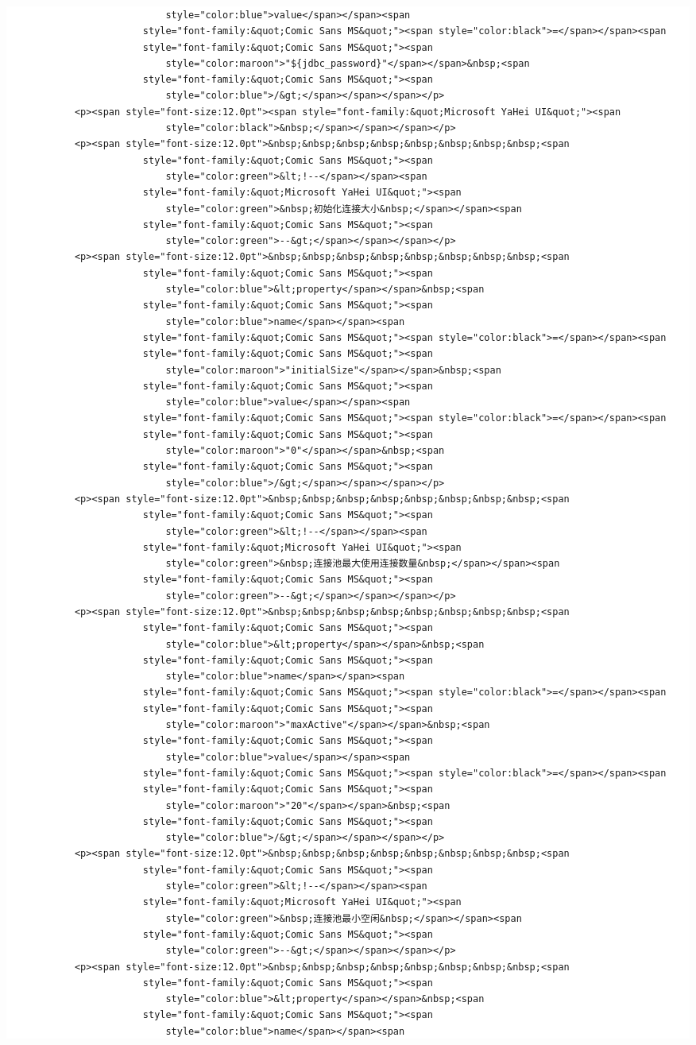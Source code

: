                                 style="color:blue">value</span></span><span
                            style="font-family:&quot;Comic Sans MS&quot;"><span style="color:black">=</span></span><span
                            style="font-family:&quot;Comic Sans MS&quot;"><span
                                style="color:maroon">"${jdbc_password}"</span></span>&nbsp;<span
                            style="font-family:&quot;Comic Sans MS&quot;"><span
                                style="color:blue">/&gt;</span></span></span></p>
                <p><span style="font-size:12.0pt"><span style="font-family:&quot;Microsoft YaHei UI&quot;"><span
                                style="color:black">&nbsp;</span></span></span></p>
                <p><span style="font-size:12.0pt">&nbsp;&nbsp;&nbsp;&nbsp;&nbsp;&nbsp;&nbsp;&nbsp;<span
                            style="font-family:&quot;Comic Sans MS&quot;"><span
                                style="color:green">&lt;!--</span></span><span
                            style="font-family:&quot;Microsoft YaHei UI&quot;"><span
                                style="color:green">&nbsp;初始化连接大小&nbsp;</span></span><span
                            style="font-family:&quot;Comic Sans MS&quot;"><span
                                style="color:green">--&gt;</span></span></span></p>
                <p><span style="font-size:12.0pt">&nbsp;&nbsp;&nbsp;&nbsp;&nbsp;&nbsp;&nbsp;&nbsp;<span
                            style="font-family:&quot;Comic Sans MS&quot;"><span
                                style="color:blue">&lt;property</span></span>&nbsp;<span
                            style="font-family:&quot;Comic Sans MS&quot;"><span
                                style="color:blue">name</span></span><span
                            style="font-family:&quot;Comic Sans MS&quot;"><span style="color:black">=</span></span><span
                            style="font-family:&quot;Comic Sans MS&quot;"><span
                                style="color:maroon">"initialSize"</span></span>&nbsp;<span
                            style="font-family:&quot;Comic Sans MS&quot;"><span
                                style="color:blue">value</span></span><span
                            style="font-family:&quot;Comic Sans MS&quot;"><span style="color:black">=</span></span><span
                            style="font-family:&quot;Comic Sans MS&quot;"><span
                                style="color:maroon">"0"</span></span>&nbsp;<span
                            style="font-family:&quot;Comic Sans MS&quot;"><span
                                style="color:blue">/&gt;</span></span></span></p>
                <p><span style="font-size:12.0pt">&nbsp;&nbsp;&nbsp;&nbsp;&nbsp;&nbsp;&nbsp;&nbsp;<span
                            style="font-family:&quot;Comic Sans MS&quot;"><span
                                style="color:green">&lt;!--</span></span><span
                            style="font-family:&quot;Microsoft YaHei UI&quot;"><span
                                style="color:green">&nbsp;连接池最大使用连接数量&nbsp;</span></span><span
                            style="font-family:&quot;Comic Sans MS&quot;"><span
                                style="color:green">--&gt;</span></span></span></p>
                <p><span style="font-size:12.0pt">&nbsp;&nbsp;&nbsp;&nbsp;&nbsp;&nbsp;&nbsp;&nbsp;<span
                            style="font-family:&quot;Comic Sans MS&quot;"><span
                                style="color:blue">&lt;property</span></span>&nbsp;<span
                            style="font-family:&quot;Comic Sans MS&quot;"><span
                                style="color:blue">name</span></span><span
                            style="font-family:&quot;Comic Sans MS&quot;"><span style="color:black">=</span></span><span
                            style="font-family:&quot;Comic Sans MS&quot;"><span
                                style="color:maroon">"maxActive"</span></span>&nbsp;<span
                            style="font-family:&quot;Comic Sans MS&quot;"><span
                                style="color:blue">value</span></span><span
                            style="font-family:&quot;Comic Sans MS&quot;"><span style="color:black">=</span></span><span
                            style="font-family:&quot;Comic Sans MS&quot;"><span
                                style="color:maroon">"20"</span></span>&nbsp;<span
                            style="font-family:&quot;Comic Sans MS&quot;"><span
                                style="color:blue">/&gt;</span></span></span></p>
                <p><span style="font-size:12.0pt">&nbsp;&nbsp;&nbsp;&nbsp;&nbsp;&nbsp;&nbsp;&nbsp;<span
                            style="font-family:&quot;Comic Sans MS&quot;"><span
                                style="color:green">&lt;!--</span></span><span
                            style="font-family:&quot;Microsoft YaHei UI&quot;"><span
                                style="color:green">&nbsp;连接池最小空闲&nbsp;</span></span><span
                            style="font-family:&quot;Comic Sans MS&quot;"><span
                                style="color:green">--&gt;</span></span></span></p>
                <p><span style="font-size:12.0pt">&nbsp;&nbsp;&nbsp;&nbsp;&nbsp;&nbsp;&nbsp;&nbsp;<span
                            style="font-family:&quot;Comic Sans MS&quot;"><span
                                style="color:blue">&lt;property</span></span>&nbsp;<span
                            style="font-family:&quot;Comic Sans MS&quot;"><span
                                style="color:blue">name</span></span><span